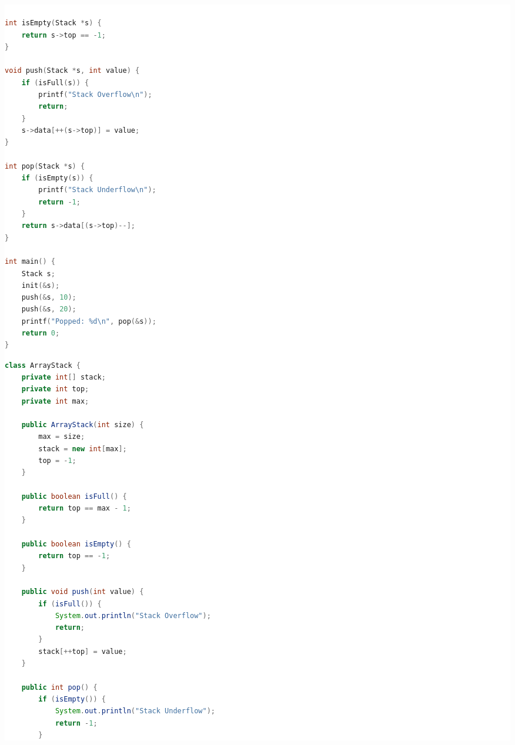 ```c

int isEmpty(Stack *s) {
    return s->top == -1;
}

void push(Stack *s, int value) {
    if (isFull(s)) {
        printf("Stack Overflow\n");
        return;
    }
    s->data[++(s->top)] = value;
}

int pop(Stack *s) {
    if (isEmpty(s)) {
        printf("Stack Underflow\n");
        return -1;
    }
    return s->data[(s->top)--];
}

int main() {
    Stack s;
    init(&s);
    push(&s, 10);
    push(&s, 20);
    printf("Popped: %d\n", pop(&s));
    return 0;
}
```
```java
class ArrayStack {
    private int[] stack;
    private int top;
    private int max;

    public ArrayStack(int size) {
        max = size;
        stack = new int[max];
        top = -1;
    }

    public boolean isFull() {
        return top == max - 1;
    }

    public boolean isEmpty() {
        return top == -1;
    }

    public void push(int value) {
        if (isFull()) {
            System.out.println("Stack Overflow");
            return;
        }
        stack[++top] = value;
    }

    public int pop() {
        if (isEmpty()) {
            System.out.println("Stack Underflow");
            return -1;
        }
```
